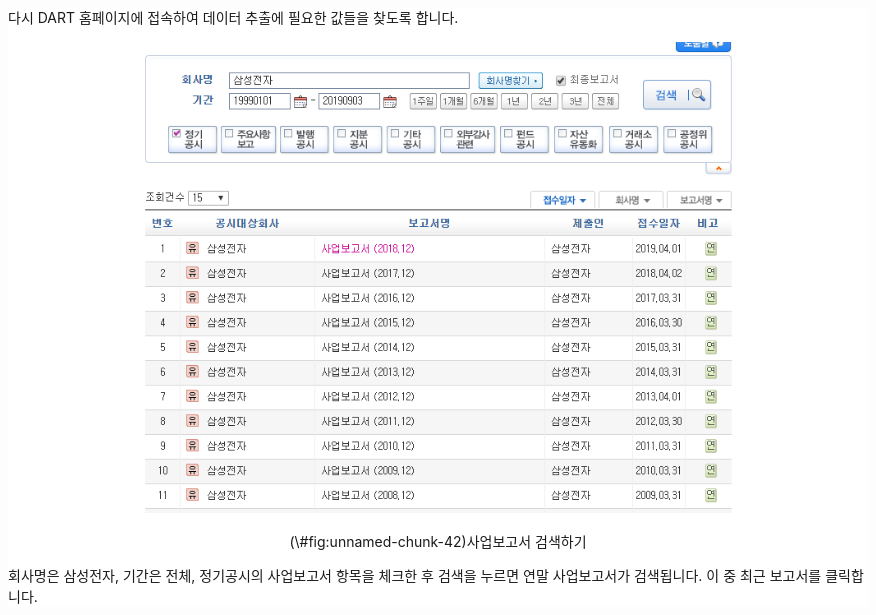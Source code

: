 다시 DART 홈페이지에 접속하여 데이터 추출에 필요한 값들을 찾도록 합니다.

<div class="figure" style="text-align: center">
<img src="images/dart_api_search.png" alt="사업보고서 검색하기" width="70%" />
<p class="caption">(\#fig:unnamed-chunk-42)사업보고서 검색하기</p>
</div>

회사명은 삼성전자, 기간은 전체, 정기공시의 사업보고서 항목을 체크한 후 검색을 누르면 연말 사업보고서가 검색됩니다. 이 중 최근 보고서를 클릭합니다.

<div class="figure" style="text-align: center">